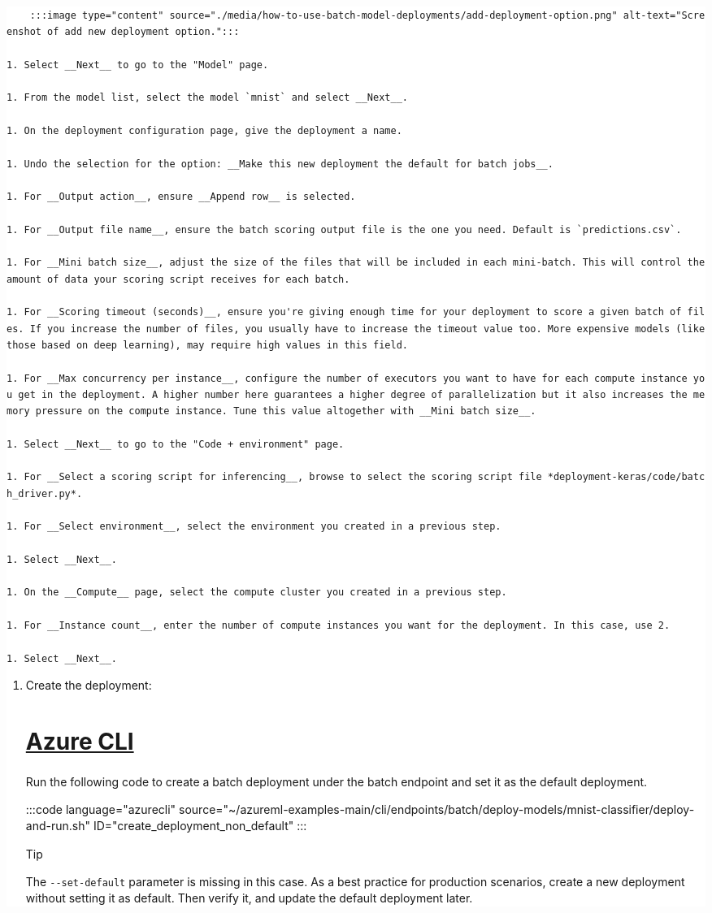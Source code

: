         :::image type="content" source="./media/how-to-use-batch-model-deployments/add-deployment-option.png" alt-text="Screenshot of add new deployment option.":::

    1. Select __Next__ to go to the "Model" page.

    1. From the model list, select the model `mnist` and select __Next__.
    
    1. On the deployment configuration page, give the deployment a name.
    
    1. Undo the selection for the option: __Make this new deployment the default for batch jobs__.

    1. For __Output action__, ensure __Append row__ is selected.
    
    1. For __Output file name__, ensure the batch scoring output file is the one you need. Default is `predictions.csv`.
    
    1. For __Mini batch size__, adjust the size of the files that will be included in each mini-batch. This will control the amount of data your scoring script receives for each batch.
    
    1. For __Scoring timeout (seconds)__, ensure you're giving enough time for your deployment to score a given batch of files. If you increase the number of files, you usually have to increase the timeout value too. More expensive models (like those based on deep learning), may require high values in this field.
    
    1. For __Max concurrency per instance__, configure the number of executors you want to have for each compute instance you get in the deployment. A higher number here guarantees a higher degree of parallelization but it also increases the memory pressure on the compute instance. Tune this value altogether with __Mini batch size__.
    
    1. Select __Next__ to go to the "Code + environment" page.
    
    1. For __Select a scoring script for inferencing__, browse to select the scoring script file *deployment-keras/code/batch_driver.py*.
    
    1. For __Select environment__, select the environment you created in a previous step.
    
    1. Select __Next__.
    
    1. On the __Compute__ page, select the compute cluster you created in a previous step.
    
    1. For __Instance count__, enter the number of compute instances you want for the deployment. In this case, use 2.
    
    1. Select __Next__.


1. Create the deployment:

    # [Azure CLI](#tab/cli)
    
    Run the following code to create a batch deployment under the batch endpoint and set it as the default deployment.
    
    :::code language="azurecli" source="~/azureml-examples-main/cli/endpoints/batch/deploy-models/mnist-classifier/deploy-and-run.sh" ID="create_deployment_non_default" :::

    > [!TIP]
    > The `--set-default` parameter is missing in this case. As a best practice for production scenarios, create a new deployment without setting it as default. Then verify it, and update the default deployment later.
    